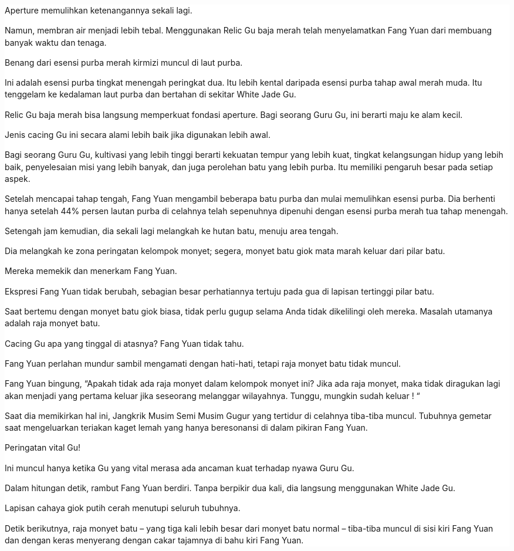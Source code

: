 Aperture memulihkan ketenangannya sekali lagi.

Namun, membran air menjadi lebih tebal. Menggunakan Relic Gu baja merah telah menyelamatkan Fang Yuan dari membuang banyak waktu dan tenaga.

Benang dari esensi purba merah kirmizi muncul di laut purba.

Ini adalah esensi purba tingkat menengah peringkat dua. Itu lebih kental daripada esensi purba tahap awal merah muda. Itu tenggelam ke kedalaman laut purba dan bertahan di sekitar White Jade Gu.

Relic Gu baja merah bisa langsung memperkuat fondasi aperture. Bagi seorang Guru Gu, ini berarti maju ke alam kecil.

Jenis cacing Gu ini secara alami lebih baik jika digunakan lebih awal.

Bagi seorang Guru Gu, kultivasi yang lebih tinggi berarti kekuatan tempur yang lebih kuat, tingkat kelangsungan hidup yang lebih baik, penyelesaian misi yang lebih banyak, dan juga perolehan batu yang lebih purba. Itu memiliki pengaruh besar pada setiap aspek.

Setelah mencapai tahap tengah, Fang Yuan mengambil beberapa batu purba dan mulai memulihkan esensi purba. Dia berhenti hanya setelah 44% persen lautan purba di celahnya telah sepenuhnya dipenuhi dengan esensi purba merah tua tahap menengah.

Setengah jam kemudian, dia sekali lagi melangkah ke hutan batu, menuju area tengah.

Dia melangkah ke zona peringatan kelompok monyet; segera, monyet batu giok mata marah keluar dari pilar batu.

Mereka memekik dan menerkam Fang Yuan.

Ekspresi Fang Yuan tidak berubah, sebagian besar perhatiannya tertuju pada gua di lapisan tertinggi pilar batu.

Saat bertemu dengan monyet batu giok biasa, tidak perlu gugup selama Anda tidak dikelilingi oleh mereka. Masalah utamanya adalah raja monyet batu.

Cacing Gu apa yang tinggal di atasnya? Fang Yuan tidak tahu.

Fang Yuan perlahan mundur sambil mengamati dengan hati-hati, tetapi raja monyet batu tidak muncul.



Fang Yuan bingung, “Apakah tidak ada raja monyet dalam kelompok monyet ini? Jika ada raja monyet, maka tidak diragukan lagi akan menjadi yang pertama keluar jika seseorang melanggar wilayahnya. Tunggu, mungkin sudah keluar ! “

Saat dia memikirkan hal ini, Jangkrik Musim Semi Musim Gugur yang tertidur di celahnya tiba-tiba muncul. Tubuhnya gemetar saat mengeluarkan teriakan kaget lemah yang hanya beresonansi di dalam pikiran Fang Yuan.

Peringatan vital Gu!

Ini muncul hanya ketika Gu yang vital merasa ada ancaman kuat terhadap nyawa Guru Gu.

Dalam hitungan detik, rambut Fang Yuan berdiri. Tanpa berpikir dua kali, dia langsung menggunakan White Jade Gu.

Lapisan cahaya giok putih cerah menutupi seluruh tubuhnya.

Detik berikutnya, raja monyet batu – yang tiga kali lebih besar dari monyet batu normal – tiba-tiba muncul di sisi kiri Fang Yuan dan dengan keras menyerang dengan cakar tajamnya di bahu kiri Fang Yuan.

